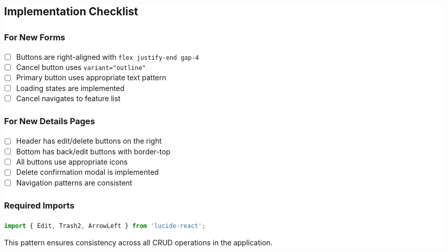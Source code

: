 ## Implementation Checklist

### For New Forms

- [ ] Buttons are right-aligned with `flex justify-end gap-4`
- [ ] Cancel button uses `variant="outline"`
- [ ] Primary button uses appropriate text pattern
- [ ] Loading states are implemented
- [ ] Cancel navigates to feature list

### For New Details Pages

- [ ] Header has edit/delete buttons on the right
- [ ] Bottom has back/edit buttons with border-top
- [ ] All buttons use appropriate icons
- [ ] Delete confirmation modal is implemented
- [ ] Navigation patterns are consistent

### Required Imports

```jsx
import { Edit, Trash2, ArrowLeft } from 'lucide-react';
```

This pattern ensures consistency across all CRUD operations in the application.
